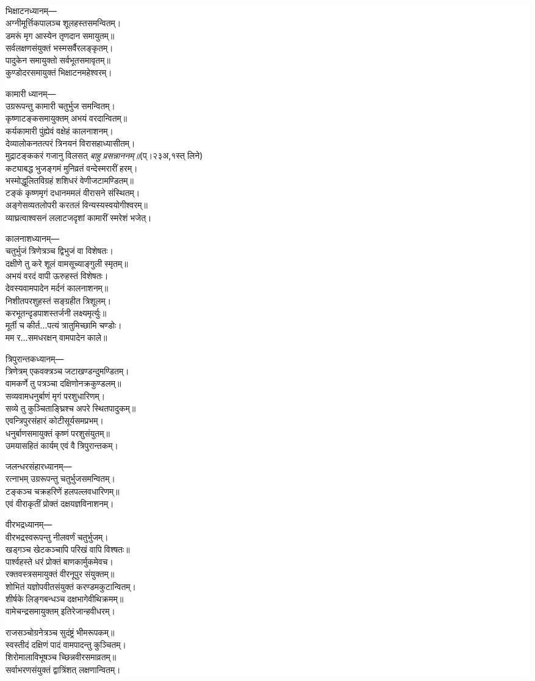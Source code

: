 भिक्षाटनध्यानम्—  
अग्नीमूर्त्तिकपालञ्च शूलहस्तसमन्वितम्।  
डमरूं मृग आस्येन तृणदान समायुतम्॥  
सर्वलक्षणसंयुक्तं भस्मसर्वैरलङ्कृतम्।  
पादुकेन समायुक्तो सर्वभूतसमावृतम्॥  
कुण्डोदरसमायुक्तं भिक्षाटनमहेश्वरम्।  
  
कामारी ध्यानम्—  
उग्ररूपन्तु कामारी चतुर्भुज समन्वितम्।  
कृष्णाटङ्कसमायुक्तम् अभयं वरदान्वितम्॥  
कर्यकामारी पुंह्येवं वक्षेहं कालनाशनम्।  
देव्यालोकनतत्परं त्रिनयनं विरासहाध्यासीतम्।  
मुद्राटङ्ककरं गजानु विलसत् *बाहु प्रसन्नाननम्॥*(प्।२३अ,१स्त् लिने)  
कट्याबद्ध भुजङ्गमं मुनिव्रतं वन्देस्मरारीं हरम्।  
भस्मोद्धूलितविग्रहं शशिधरं वेणीजटामण्डितम्॥  
टङ्कं कृष्णमृगं दधानममलं वीरासने संस्थितम्।  
अङ्गेसव्यतलोपरी करतलं विन्यस्यस्वयोगीश्वरम्॥  
व्याघ्रत्वाश्वसनं ललाटजदृशां कामारीं स्मरेशं भजेत्।  
  
कालनाशध्यानम्—  
चतुर्भुजं त्रिणेत्रञ्च द्विभुजं वा विशेषतः।  
दक्षीणे तु करे शूलं वामसूच्याङ्गुली स्मृतम्॥  
अभयं वरदं वापी ऊरुहस्तं विशेषतः।  
देवस्यवामपादेन मर्दनं कालनाशनम्॥  
निशीतपरशुहस्तं सङ्ग्रहीत त्रिशूलम्।  
करभूतन्दृडपाशस्तर्जनी लक्ष्यमृर्त्युः॥  
मूर्ती च कीर्त…पत्यं त्रातुमिच्छामि चण्डोः।  
मम र…समधरक्षन् वामपादेन काले॥  
  
त्रिपुरान्तकध्यानम्—  
त्रिणेत्रम् एकवक्त्रञ्च जटाखण्डन्दुमण्डितम्।  
वामकर्णे तु पत्रञ्चा दक्षिणोनक्रकुण्डलम्॥  
सव्यवामधनुर्बाणं मृगं परशुधारिणम्।  
सव्ये तु कुञ्चिताङ्घ्रिश्च अपरे स्थितपादुकम्॥  
एवन्त्रिपुरसंहारं कोटीसूर्यसमप्रभम्।  
धनुर्बाणसमायुक्तं कृष्णं परशुसंयुतम्॥  
उमयासहितं कार्यम् एवं वै त्रिपुरान्तकम्।  
  
जलन्धरसंहारध्यानम्—  
रत्नाभम् उग्ररूपन्तु चतुर्भुजसमन्वितम्।  
टङ्कञ्च चक्रहरिणें हलपल्लवधारिणम्॥  
एवं वीराकृतीं प्रोक्तं दक्षयज्ञविनाशनम्।  
  
  
वीरभद्रध्यानम्—  
वीरभद्रस्वरूपन्तु नीलवर्णं चतुर्भुजम्।  
खड्गञ्च खेटकञ्चापि परिखं वापि विश्षतः॥  
पार्श्वहस्ते धरं प्रोक्तं बाणकार्मुकमेवच।  
रक्तवस्त्रसमायुक्तं वीरनूपुर संयुक्तम्॥  
शोभितं यज्ञोपवीतसंयुक्तं करण्डमकुटान्वितम्।  
शीर्षके लिङ्गबन्धञ्च दक्षभागेवीथिक्रमम्॥  
वामेचन्द्रसमायुक्तम् इतिरेजान्हवीधरम्।   
  
राजसञ्चोग्रनेत्रञ्च सुदंष्ट्रं भीमरूपकम्॥  
स्वस्तीदं दक्षिणं पादं वामपादन्तु कुञ्चितम्।  
शिरोमालाविभूषञ्च च्छिन्नवीरसमाव्रतम्॥  
सर्वाभरणसंयुक्तं द्वात्रिंशत् लक्षणान्वितम्।  
  